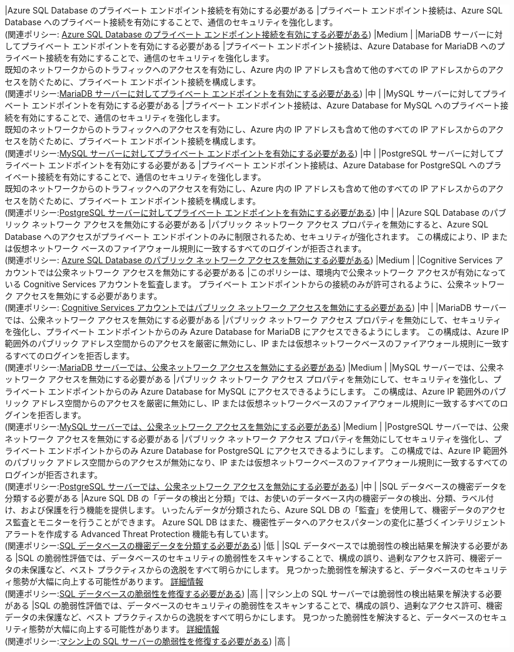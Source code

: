 |Azure SQL Database のプライベート エンドポイント接続を有効にする必要がある |プライベート エンドポイント接続は、Azure SQL Database へのプライベート接続を有効にすることで、通信のセキュリティを強化します。<br />(関連ポリシー: [Azure SQL Database のプライベート エンドポイント接続を有効にする必要がある](https://portal.azure.com/#blade/Microsoft_Azure_Policy/PolicyDetailBlade/definitionId/%2fproviders%2fMicrosoft.Authorization%2fpolicyDefinitions%2f7698e800-9299-47a6-b3b6-5a0fee576eed)) |Medium |
|MariaDB サーバーに対してプライベート エンドポイントを有効にする必要がある |プライベート エンドポイント接続は、Azure Database for MariaDB へのプライベート接続を有効にすることで、通信のセキュリティを強化します。<br>既知のネットワークからのトラフィックへのアクセスを有効にし、Azure 内の IP アドレスも含めて他のすべての IP アドレスからのアクセスを防ぐために、プライベート エンドポイント接続を構成します。<br />(関連ポリシー:[MariaDB サーバーに対してプライベート エンドポイントを有効にする必要がある](https://portal.azure.com/#blade/Microsoft_Azure_Policy/PolicyDetailBlade/definitionId/%2fproviders%2fMicrosoft.Authorization%2fpolicyDefinitions%2f0a1302fb-a631-4106-9753-f3d494733990)) |中 |
|MySQL サーバーに対してプライベート エンドポイントを有効にする必要がある |プライベート エンドポイント接続は、Azure Database for MySQL へのプライベート接続を有効にすることで、通信のセキュリティを強化します。<br>既知のネットワークからのトラフィックへのアクセスを有効にし、Azure 内の IP アドレスも含めて他のすべての IP アドレスからのアクセスを防ぐために、プライベート エンドポイント接続を構成します。<br />(関連ポリシー:[MySQL サーバーに対してプライベート エンドポイントを有効にする必要がある](https://portal.azure.com/#blade/Microsoft_Azure_Policy/PolicyDetailBlade/definitionId/%2fproviders%2fMicrosoft.Authorization%2fpolicyDefinitions%2f7595c971-233d-4bcf-bd18-596129188c49)) |中 |
|PostgreSQL サーバーに対してプライベート エンドポイントを有効にする必要がある |プライベート エンドポイント接続は、Azure Database for PostgreSQL へのプライベート接続を有効にすることで、通信のセキュリティを強化します。<br>既知のネットワークからのトラフィックへのアクセスを有効にし、Azure 内の IP アドレスも含めて他のすべての IP アドレスからのアクセスを防ぐために、プライベート エンドポイント接続を構成します。<br />(関連ポリシー:[PostgreSQL サーバーに対してプライベート エンドポイントを有効にする必要がある](https://portal.azure.com/#blade/Microsoft_Azure_Policy/PolicyDetailBlade/definitionId/%2fproviders%2fMicrosoft.Authorization%2fpolicyDefinitions%2f0564d078-92f5-4f97-8398-b9f58a51f70b)) |中 |
|Azure SQL Database のパブリック ネットワーク アクセスを無効にする必要がある |パブリック ネットワーク アクセス プロパティを無効にすると、Azure SQL Database へのアクセスがプライベート エンドポイントのみに制限されるため、セキュリティが強化されます。 この構成により、IP または仮想ネットワーク ベースのファイアウォール規則に一致するすべてのログインが拒否されます。<br />(関連ポリシー: [Azure SQL Database のパブリック ネットワーク アクセスを無効にする必要がある](https://portal.azure.com/#blade/Microsoft_Azure_Policy/PolicyDetailBlade/definitionId/%2fproviders%2fMicrosoft.Authorization%2fpolicyDefinitions%2f1b8ca024-1d5c-4dec-8995-b1a932b41780)) |Medium |
|Cognitive Services アカウントでは公衆ネットワーク アクセスを無効にする必要がある |このポリシーは、環境内で公衆ネットワーク アクセスが有効になっている Cognitive Services アカウントを監査します。 プライベート エンドポイントからの接続のみが許可されるように、公衆ネットワーク アクセスを無効にする必要があります。<br />(関連ポリシー: [Cognitive Services アカウントではパブリック ネットワーク アクセスを無効にする必要がある](https://portal.azure.com/#blade/Microsoft_Azure_Policy/PolicyDetailBlade/definitionId/%2fproviders%2fMicrosoft.Authorization%2fpolicyDefinitions%2f0725b4dd-7e76-479c-a735-68e7ee23d5ca)) |中 |
|MariaDB サーバーでは、公衆ネットワーク アクセスを無効にする必要がある |パブリック ネットワーク アクセス プロパティを無効にして、セキュリティを強化し、プライベート エンドポイントからのみ Azure Database for MariaDB にアクセスできるようにします。 この構成は、Azure IP 範囲外のパブリック アドレス空間からのアクセスを厳密に無効にし、IP または仮想ネットワークベースのファイアウォール規則に一致するすべてのログインを拒否します。<br />(関連ポリシー:[MariaDB サーバーでは、公衆ネットワーク アクセスを無効にする必要がある](https://portal.azure.com/#blade/Microsoft_Azure_Policy/PolicyDetailBlade/definitionId/%2fproviders%2fMicrosoft.Authorization%2fpolicyDefinitions%2ffdccbe47-f3e3-4213-ad5d-ea459b2fa077)) |Medium |
|MySQL サーバーでは、公衆ネットワーク アクセスを無効にする必要がある |パブリック ネットワーク アクセス プロパティを無効にして、セキュリティを強化し、プライベート エンドポイントからのみ Azure Database for MySQL にアクセスできるようにします。 この構成は、Azure IP 範囲外のパブリック アドレス空間からのアクセスを厳密に無効にし、IP または仮想ネットワークベースのファイアウォール規則に一致するすべてのログインを拒否します。<br />(関連ポリシー:[MySQL サーバーでは、公衆ネットワーク アクセスを無効にする必要がある](https://portal.azure.com/#blade/Microsoft_Azure_Policy/PolicyDetailBlade/definitionId/%2fproviders%2fMicrosoft.Authorization%2fpolicyDefinitions%2fd9844e8a-1437-4aeb-a32c-0c992f056095)) |Medium |
|PostgreSQL サーバーでは、公衆ネットワーク アクセスを無効にする必要がある |パブリック ネットワーク アクセス プロパティを無効にしてセキュリティを強化し、プライベート エンドポイントからのみ Azure Database for PostgreSQL にアクセスできるようにします。 この構成では、Azure IP 範囲外のパブリック アドレス空間からのアクセスが無効になり、IP または仮想ネットワークベースのファイアウォール規則に一致するすべてのログインが拒否されます。<br />(関連ポリシー:[PostgreSQL サーバーでは、公衆ネットワーク アクセスを無効にする必要がある](https://portal.azure.com/#blade/Microsoft_Azure_Policy/PolicyDetailBlade/definitionId/%2fproviders%2fMicrosoft.Authorization%2fpolicyDefinitions%2fb52376f7-9612-48a1-81cd-1ffe4b61032c)) |中 |
|SQL データベースの機密データを分類する必要がある |Azure SQL DB の「データの検出と分類」では、お使いのデータベース内の機密データの検出、分類、ラベル付け、および保護を行う機能を提供します。 いったんデータが分類されたら、Azure SQL DB の「監査」を使用して、機密データのアクセス監査とモニターを行うことができます。 Azure SQL DB はまた、機密性データへのアクセスパターンの変化に基づくインテリジェント アラートを作成する Advanced Threat Protection 機能も有しています。<br />(関連ポリシー:[SQL データベースの機密データを分類する必要がある](https://portal.azure.com/#blade/Microsoft_Azure_Policy/PolicyDetailBlade/definitionId/%2fproviders%2fmicrosoft.authorization%2fpolicydefinitions%2fcc9835f2-9f6b-4cc8-ab4a-f8ef615eb349)) |低 |
|SQL データベースでは脆弱性の検出結果を解決する必要がある |SQL の脆弱性評価では、データベースのセキュリティの脆弱性をスキャンすることで、構成の誤り、過剰なアクセス許可、機密データの未保護など、ベスト プラクティスからの逸脱をすべて明らかにします。 見つかった脆弱性を解決すると、データベースのセキュリティ態勢が大幅に向上する可能性があります。 <a href='https://aka.ms/SQL-Vulnerability-Assessment/'>詳細情報</a><br />(関連ポリシー:[SQL データベースの脆弱性を修復する必要がある](https://portal.azure.com/#blade/Microsoft_Azure_Policy/PolicyDetailBlade/definitionId/%2fproviders%2fmicrosoft.authorization%2fpolicydefinitions%2ffeedbf84-6b99-488c-acc2-71c829aa5ffc)) |高 |
|マシン上の SQL サーバーでは脆弱性の検出結果を解決する必要がある |SQL の脆弱性評価では、データベースのセキュリティの脆弱性をスキャンすることで、構成の誤り、過剰なアクセス許可、機密データの未保護など、ベスト プラクティスからの逸脱をすべて明らかにします。 見つかった脆弱性を解決すると、データベースのセキュリティ態勢が大幅に向上する可能性があります。 <a href='https://aka.ms/explore-vulnerability-assessment-reports/'>詳細情報</a><br />(関連ポリシー:[マシン上の SQL サーバーの脆弱性を修復する必要がある](https://portal.azure.com/#blade/Microsoft_Azure_Policy/PolicyDetailBlade/definitionId/%2fproviders%2fmicrosoft.authorization%2fpolicydefinitions%2f6ba6d016-e7c3-4842-b8f2-4992ebc0d72d)) |高 |